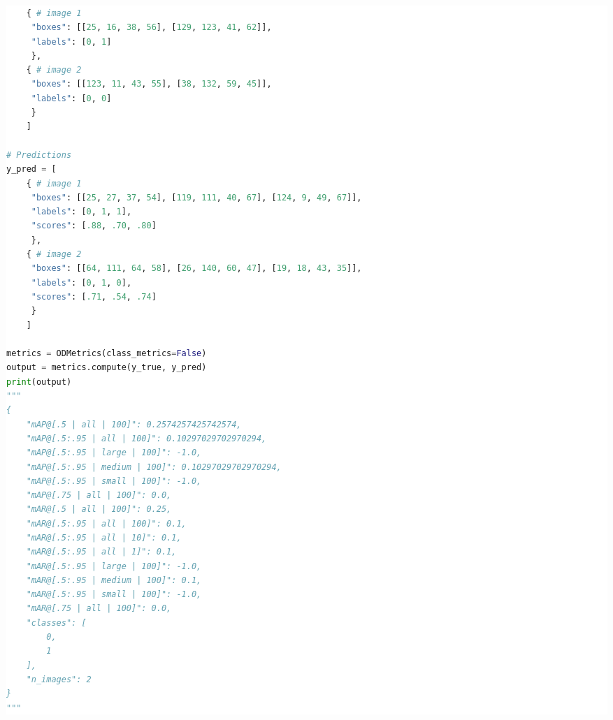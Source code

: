 ``` py title="class_metrics_example"
    { # image 1
     "boxes": [[25, 16, 38, 56], [129, 123, 41, 62]],
     "labels": [0, 1]
     },
    { # image 2
     "boxes": [[123, 11, 43, 55], [38, 132, 59, 45]],
     "labels": [0, 0]
     }
    ]

# Predictions
y_pred = [
    { # image 1
     "boxes": [[25, 27, 37, 54], [119, 111, 40, 67], [124, 9, 49, 67]],
     "labels": [0, 1, 1],
     "scores": [.88, .70, .80]
     },
    { # image 2
     "boxes": [[64, 111, 64, 58], [26, 140, 60, 47], [19, 18, 43, 35]],
     "labels": [0, 1, 0],
     "scores": [.71, .54, .74]
     }
    ]

metrics = ODMetrics(class_metrics=False)
output = metrics.compute(y_true, y_pred)
print(output)
"""
{
    "mAP@[.5 | all | 100]": 0.2574257425742574,
    "mAP@[.5:.95 | all | 100]": 0.10297029702970294,
    "mAP@[.5:.95 | large | 100]": -1.0,
    "mAP@[.5:.95 | medium | 100]": 0.10297029702970294,
    "mAP@[.5:.95 | small | 100]": -1.0,
    "mAP@[.75 | all | 100]": 0.0,
    "mAR@[.5 | all | 100]": 0.25,
    "mAR@[.5:.95 | all | 100]": 0.1,
    "mAR@[.5:.95 | all | 10]": 0.1,
    "mAR@[.5:.95 | all | 1]": 0.1,
    "mAR@[.5:.95 | large | 100]": -1.0,
    "mAR@[.5:.95 | medium | 100]": 0.1,
    "mAR@[.5:.95 | small | 100]": -1.0,
    "mAR@[.75 | all | 100]": 0.0,
    "classes": [
        0,
        1
    ],
    "n_images": 2
}
"""
```
